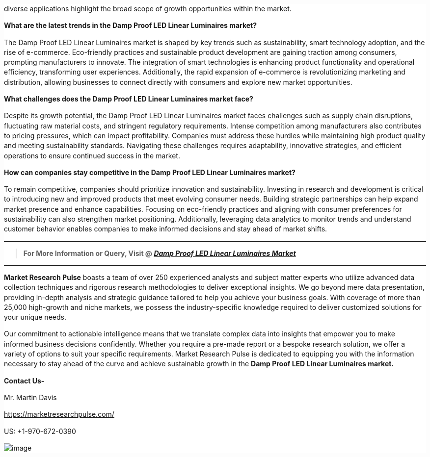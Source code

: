 diverse applications highlight the broad scope of growth opportunities within the market.</p><p><strong>What are the latest trends in the Damp Proof LED Linear Luminaires market?</strong></p><p>The Damp Proof LED Linear Luminaires market is shaped by key trends such as sustainability, smart technology adoption, and the rise of e-commerce. Eco-friendly practices and sustainable product development are gaining traction among consumers, prompting manufacturers to innovate. The integration of smart technologies is enhancing product functionality and operational efficiency, transforming user experiences. Additionally, the rapid expansion of e-commerce is revolutionizing marketing and distribution, allowing businesses to connect directly with consumers and explore new market opportunities.</p><p><strong>What challenges does the Damp Proof LED Linear Luminaires market face?</strong></p><p>Despite its growth potential, the Damp Proof LED Linear Luminaires market faces challenges such as supply chain disruptions, fluctuating raw material costs, and stringent regulatory requirements. Intense competition among manufacturers also contributes to pricing pressures, which can impact profitability. Companies must address these hurdles while maintaining high product quality and meeting sustainability standards. Navigating these challenges requires adaptability, innovative strategies, and efficient operations to ensure continued success in the market.</p><p><strong>How can companies stay competitive in the Damp Proof LED Linear Luminaires market?</strong></p><p>To remain competitive, companies should prioritize innovation and sustainability. Investing in research and development is critical to introducing new and improved products that meet evolving consumer needs. Building strategic partnerships can help expand market presence and enhance capabilities. Focusing on eco-friendly practices and aligning with consumer preferences for sustainability can also strengthen market positioning. Additionally, leveraging data analytics to monitor trends and understand customer behavior enables companies to make informed decisions and stay ahead of market shifts.</p><hr /><blockquote><p><strong>For More Information or Query, Visit @&nbsp;<em><a href="https://marketresearchpulse.com/report/123217/damp-proof-led-linear-luminaires-market?utm_source=Linkedin&utm_medium=019">Damp Proof LED Linear Luminaires Market</a></em></strong></p></blockquote><hr /><p><strong>Market Research Pulse</strong> boasts a team of over 250 experienced analysts and subject matter experts who utilize advanced data collection techniques and rigorous research methodologies to deliver exceptional insights. We go beyond mere data presentation, providing in-depth analysis and strategic guidance tailored to help you achieve your business goals. With coverage of more than 25,000 high-growth and niche markets, we possess the industry-specific knowledge required to deliver customized solutions for your unique needs.</p><p>Our commitment to actionable intelligence means that we translate complex data into insights that empower you to make informed business decisions confidently. Whether you require a pre-made report or a bespoke research solution, we offer a variety of options to suit your specific requirements. Market Research Pulse is dedicated to equipping you with the information necessary to stay ahead of the curve and achieve sustainable growth in the <strong>Damp Proof LED Linear Luminaires market.</strong></p><p><strong>Contact Us-</strong></p><p>Mr. Martin Davis</p><p>https://marketresearchpulse.com/</p><p>US: +1-970-672-0390</p>
![image](https://github.com/user-attachments/assets/84f53f39-c45f-429c-981d-ac91dfd9ddd8)
